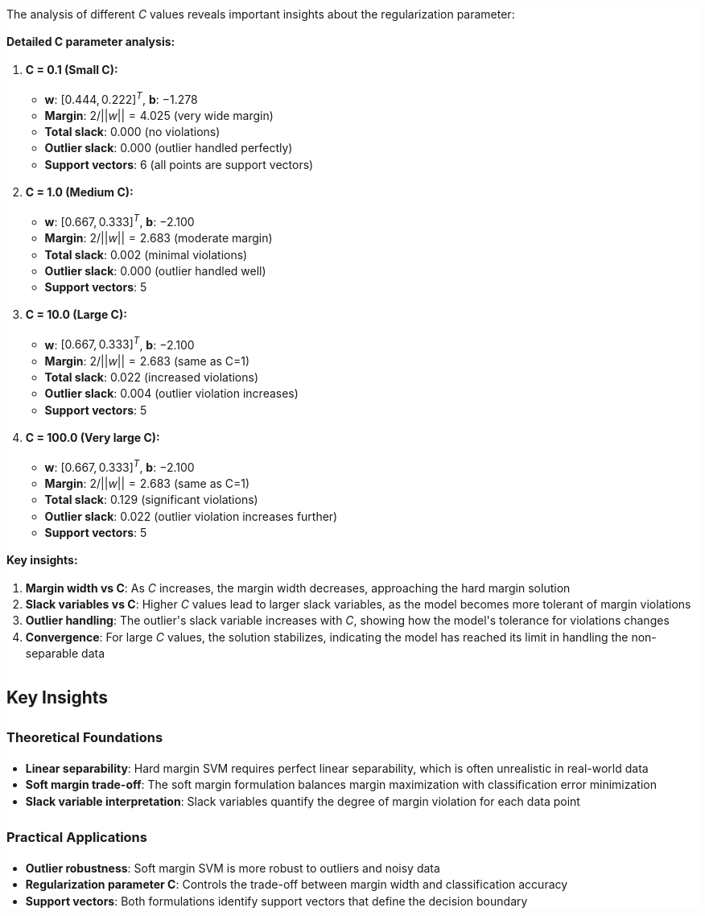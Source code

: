 The analysis of different $C$ values reveals important insights about the regularization parameter:

**Detailed C parameter analysis:**

1. **C = 0.1 (Small C):**
   - **w**: $[0.444, 0.222]^T$, **b**: $-1.278$
   - **Margin**: $2/||w|| = 4.025$ (very wide margin)
   - **Total slack**: $0.000$ (no violations)
   - **Outlier slack**: $0.000$ (outlier handled perfectly)
   - **Support vectors**: 6 (all points are support vectors)

2. **C = 1.0 (Medium C):**
   - **w**: $[0.667, 0.333]^T$, **b**: $-2.100$
   - **Margin**: $2/||w|| = 2.683$ (moderate margin)
   - **Total slack**: $0.002$ (minimal violations)
   - **Outlier slack**: $0.000$ (outlier handled well)
   - **Support vectors**: 5

3. **C = 10.0 (Large C):**
   - **w**: $[0.667, 0.333]^T$, **b**: $-2.100$
   - **Margin**: $2/||w|| = 2.683$ (same as C=1)
   - **Total slack**: $0.022$ (increased violations)
   - **Outlier slack**: $0.004$ (outlier violation increases)
   - **Support vectors**: 5

4. **C = 100.0 (Very large C):**
   - **w**: $[0.667, 0.333]^T$, **b**: $-2.100$
   - **Margin**: $2/||w|| = 2.683$ (same as C=1)
   - **Total slack**: $0.129$ (significant violations)
   - **Outlier slack**: $0.022$ (outlier violation increases further)
   - **Support vectors**: 5

**Key insights:**

1. **Margin width vs C**: As $C$ increases, the margin width decreases, approaching the hard margin solution
2. **Slack variables vs C**: Higher $C$ values lead to larger slack variables, as the model becomes more tolerant of margin violations
3. **Outlier handling**: The outlier's slack variable increases with $C$, showing how the model's tolerance for violations changes
4. **Convergence**: For large $C$ values, the solution stabilizes, indicating the model has reached its limit in handling the non-separable data

## Key Insights

### Theoretical Foundations
- **Linear separability**: Hard margin SVM requires perfect linear separability, which is often unrealistic in real-world data
- **Soft margin trade-off**: The soft margin formulation balances margin maximization with classification error minimization
- **Slack variable interpretation**: Slack variables quantify the degree of margin violation for each data point

### Practical Applications
- **Outlier robustness**: Soft margin SVM is more robust to outliers and noisy data
- **Regularization parameter C**: Controls the trade-off between margin width and classification accuracy
- **Support vectors**: Both formulations identify support vectors that define the decision boundary
